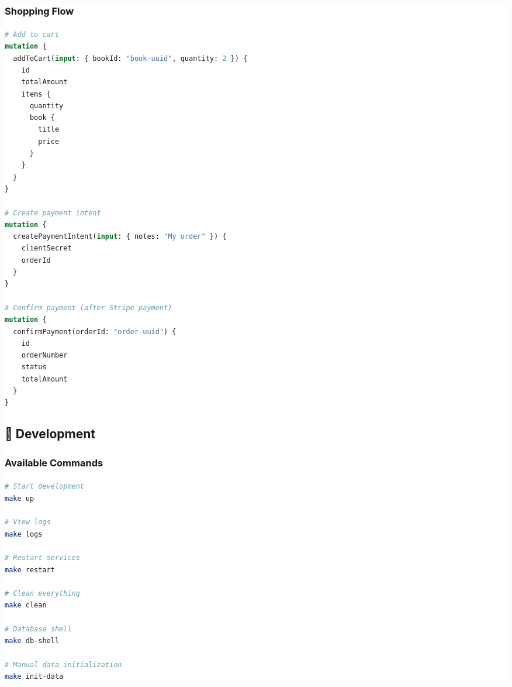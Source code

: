 ### Shopping Flow

```graphql
# Add to cart
mutation {
  addToCart(input: { bookId: "book-uuid", quantity: 2 }) {
    id
    totalAmount
    items {
      quantity
      book {
        title
        price
      }
    }
  }
}

# Create payment intent
mutation {
  createPaymentIntent(input: { notes: "My order" }) {
    clientSecret
    orderId
  }
}

# Confirm payment (after Stripe payment)
mutation {
  confirmPayment(orderId: "order-uuid") {
    id
    orderNumber
    status
    totalAmount
  }
}
```

## 🔧 Development

### Available Commands

```bash
# Start development
make up

# View logs
make logs

# Restart services
make restart

# Clean everything
make clean

# Database shell
make db-shell

# Manual data initialization
make init-data
```
